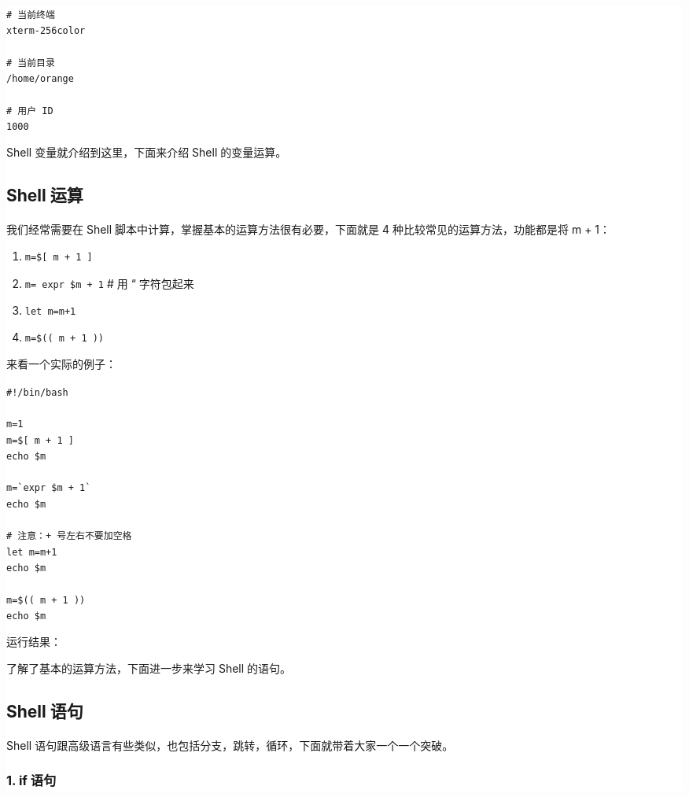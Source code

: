     # 当前终端
    xterm-256color
    
    # 当前目录
    /home/orange
    
    # 用户 ID
    1000

Shell 变量就介绍到这里，下面来介绍 Shell 的变量运算。

## Shell 运算

我们经常需要在 Shell 脚本中计算，掌握基本的运算方法很有必要，下面就是 4 种比较常见的运算方法，功能都是将 m + 1：

1. `m=$[ m + 1 ]`

2. `m= expr $m + 1` # 用 “ 字符包起来 

3. `let m=m+1`

4. `m=$(( m + 1 ))`

来看一个实际的例子：

    #!/bin/bash 
    
    m=1
    m=$[ m + 1 ]
    echo $m
    
    m=`expr $m + 1`
    echo $m
    
    # 注意：+ 号左右不要加空格
    let m=m+1
    echo $m
    
    m=$(( m + 1 ))
    echo $m

运行结果：

了解了基本的运算方法，下面进一步来学习 Shell 的语句。

## Shell 语句

Shell 语句跟高级语言有些类似，也包括分支，跳转，循环，下面就带着大家一个一个突破。

### 1. if 语句


[2]: http://blog.csdn.net/qq_22075977/article/details/75209149